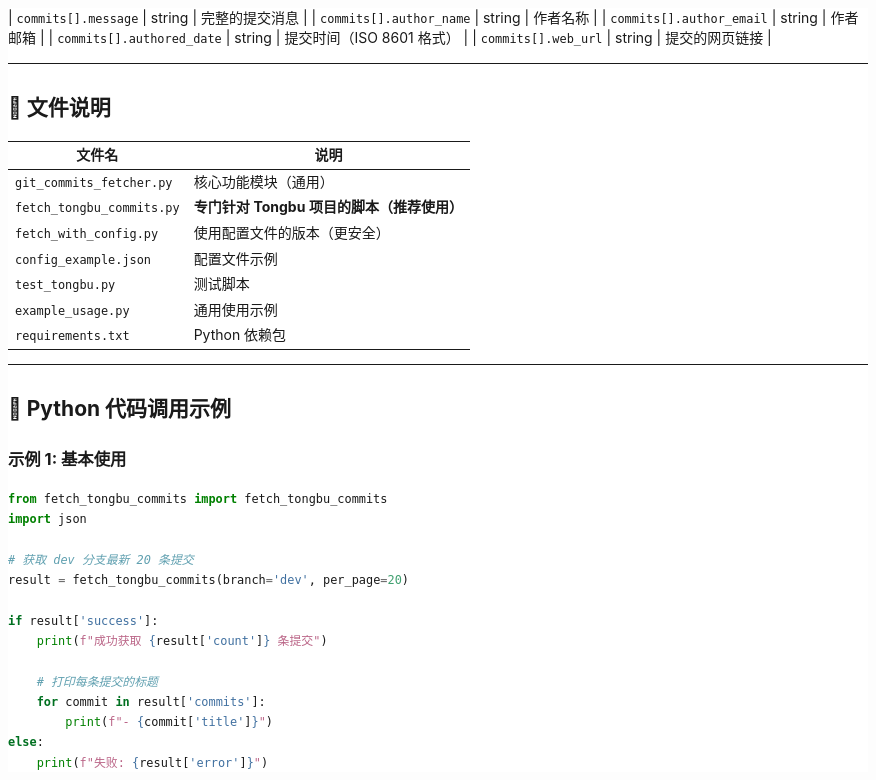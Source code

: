 | `commits[].message` | string | 完整的提交消息 |
| `commits[].author_name` | string | 作者名称 |
| `commits[].author_email` | string | 作者邮箱 |
| `commits[].authored_date` | string | 提交时间（ISO 8601 格式） |
| `commits[].web_url` | string | 提交的网页链接 |

---

## 📁 文件说明

| 文件名 | 说明 |
|--------|------|
| `git_commits_fetcher.py` | 核心功能模块（通用） |
| `fetch_tongbu_commits.py` | **专门针对 Tongbu 项目的脚本（推荐使用）** |
| `fetch_with_config.py` | 使用配置文件的版本（更安全） |
| `config_example.json` | 配置文件示例 |
| `test_tongbu.py` | 测试脚本 |
| `example_usage.py` | 通用使用示例 |
| `requirements.txt` | Python 依赖包 |

---

## 🔧 Python 代码调用示例

### 示例 1: 基本使用

```python
from fetch_tongbu_commits import fetch_tongbu_commits
import json

# 获取 dev 分支最新 20 条提交
result = fetch_tongbu_commits(branch='dev', per_page=20)

if result['success']:
    print(f"成功获取 {result['count']} 条提交")
    
    # 打印每条提交的标题
    for commit in result['commits']:
        print(f"- {commit['title']}")
else:
    print(f"失败: {result['error']}")
```
